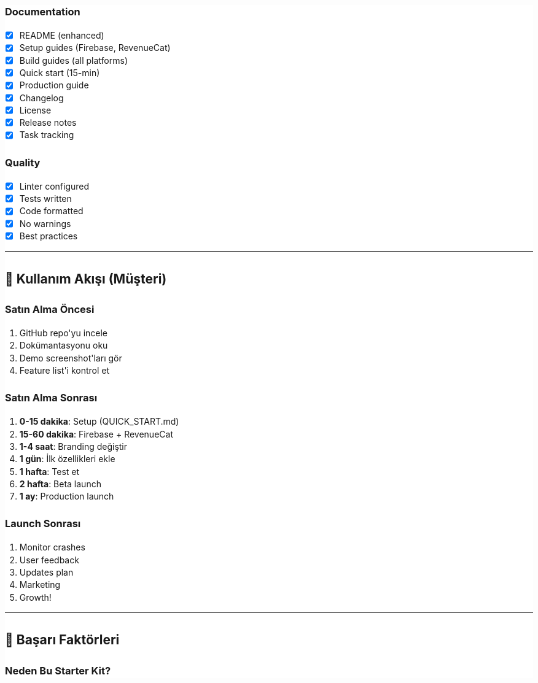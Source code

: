 ### Documentation
- [x] README (enhanced)
- [x] Setup guides (Firebase, RevenueCat)
- [x] Build guides (all platforms)
- [x] Quick start (15-min)
- [x] Production guide
- [x] Changelog
- [x] License
- [x] Release notes
- [x] Task tracking

### Quality
- [x] Linter configured
- [x] Tests written
- [x] Code formatted
- [x] No warnings
- [x] Best practices

---

## 🎯 Kullanım Akışı (Müşteri)

### Satın Alma Öncesi
1. GitHub repo'yu incele
2. Dokümantasyonu oku
3. Demo screenshot'ları gör
4. Feature list'i kontrol et

### Satın Alma Sonrası
1. **0-15 dakika**: Setup (QUICK_START.md)
2. **15-60 dakika**: Firebase + RevenueCat
3. **1-4 saat**: Branding değiştir
4. **1 gün**: İlk özellikleri ekle
5. **1 hafta**: Test et
6. **2 hafta**: Beta launch
7. **1 ay**: Production launch

### Launch Sonrası
1. Monitor crashes
2. User feedback
3. Updates plan
4. Marketing
5. Growth!

---

## 🌟 Başarı Faktörleri

### Neden Bu Starter Kit?
